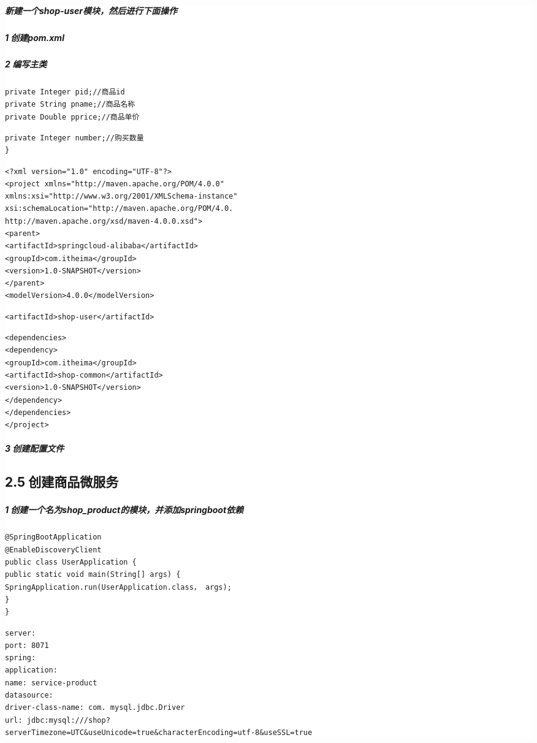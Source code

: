 ##### 新建一个shop-user模块，然后进行下面操作

##### 1 创建pom.xml

##### 2 编写主类

```
private Integer pid;//商品id
private String pname;//商品名称
private Double pprice;//商品单价
```
```
private Integer number;//购买数量
}
```
```
<?xml version="1.0" encoding="UTF-8"?>
<project xmlns="http://maven.apache.org/POM/4.0.0"
xmlns:xsi="http://www.w3.org/2001/XMLSchema-instance"
xsi:schemaLocation="http://maven.apache.org/POM/4.0.
http://maven.apache.org/xsd/maven-4.0.0.xsd">
<parent>
<artifactId>springcloud-alibaba</artifactId>
<groupId>com.itheima</groupId>
<version>1.0-SNAPSHOT</version>
</parent>
<modelVersion>4.0.0</modelVersion>
```
```
<artifactId>shop-user</artifactId>
```
```
<dependencies>
<dependency>
<groupId>com.itheima</groupId>
<artifactId>shop-common</artifactId>
<version>1.0-SNAPSHOT</version>
</dependency>
</dependencies>
</project>
```

##### 3 创建配置文件

## 2.5 创建商品微服务

##### 1 创建一个名为shop_product的模块，并添加springboot依赖

```
@SpringBootApplication
@EnableDiscoveryClient
public class UserApplication {
public static void main(String[] args) {
SpringApplication.run(UserApplication.class， args);
}
}
```
```
server:
port: 8071
spring:
application:
name: service-product
datasource:
driver-class-name: com. mysql.jdbc.Driver
url: jdbc:mysql:///shop?
serverTimezone=UTC&useUnicode=true&characterEncoding=utf-8&useSSL=true
```